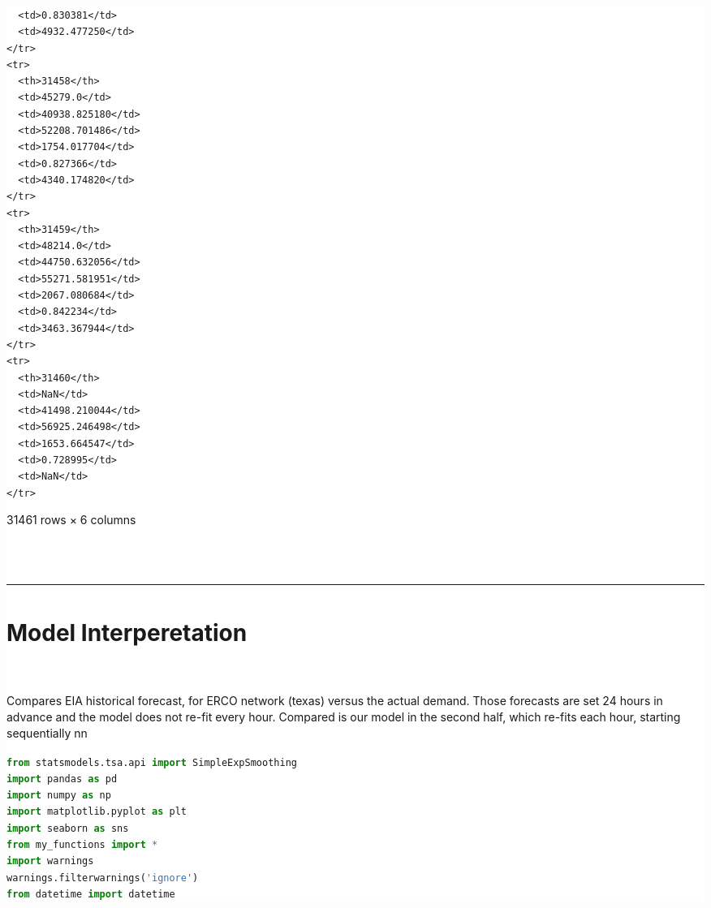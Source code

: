       <td>0.830381</td>
      <td>4932.477250</td>
    </tr>
    <tr>
      <th>31458</th>
      <td>45279.0</td>
      <td>40938.825180</td>
      <td>52208.701486</td>
      <td>1754.017704</td>
      <td>0.827366</td>
      <td>4340.174820</td>
    </tr>
    <tr>
      <th>31459</th>
      <td>48214.0</td>
      <td>44750.632056</td>
      <td>55271.581951</td>
      <td>2067.080684</td>
      <td>0.842234</td>
      <td>3463.367944</td>
    </tr>
    <tr>
      <th>31460</th>
      <td>NaN</td>
      <td>41498.210044</td>
      <td>56925.246498</td>
      <td>1653.664547</td>
      <td>0.728995</td>
      <td>NaN</td>
    </tr>
  </tbody>
</table>
<p>31461 rows × 6 columns</p>
</div>



<br><br>

---

# Model Interperetation

<br>

Compares EIA historical forecast, for ERCO network (texas) versus the actual demand. Those forecasts are set 24 hours in advance and the model does not re-fit every hour. Compared is our model in the second half, which re-fits each hour, starting sequentially nn


```python
from statsmodels.tsa.api import SimpleExpSmoothing
import pandas as pd
import numpy as np
import matplotlib.pyplot as plt
import seaborn as sns
from my_functions import *
import warnings
warnings.filterwarnings('ignore')
from datetime import datetime
```
